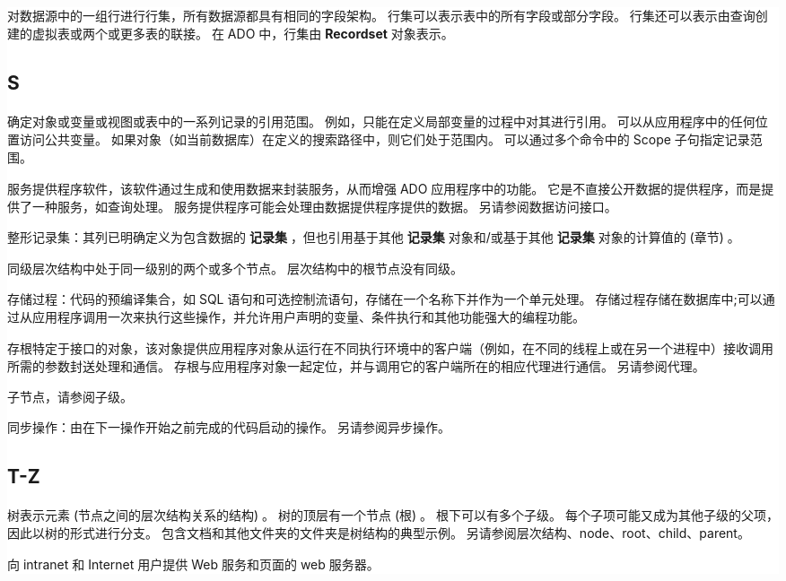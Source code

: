  对数据源中的一组行进行行集，所有数据源都具有相同的字段架构。 行集可以表示表中的所有字段或部分字段。 行集还可以表示由查询创建的虚拟表或两个或更多表的联接。 在 ADO 中，行集由 **Recordset** 对象表示。

## <a name="s"></a>S
 确定对象或变量或视图或表中的一系列记录的引用范围。 例如，只能在定义局部变量的过程中对其进行引用。 可以从应用程序中的任何位置访问公共变量。 如果对象（如当前数据库）在定义的搜索路径中，则它们处于范围内。 可以通过多个命令中的 Scope 子句指定记录范围。

 服务提供程序软件，该软件通过生成和使用数据来封装服务，从而增强 ADO 应用程序中的功能。 它是不直接公开数据的提供程序，而是提供了一种服务，如查询处理。 服务提供程序可能会处理由数据提供程序提供的数据。 另请参阅数据访问接口。

 整形记录集：其列已明确定义为包含数据的 **记录集** ，但也引用基于其他 **记录集** 对象和/或基于其他 **记录集** 对象的计算值的 (章节) 。

 同级层次结构中处于同一级别的两个或多个节点。 层次结构中的根节点没有同级。

 存储过程：代码的预编译集合，如 SQL 语句和可选控制流语句，存储在一个名称下并作为一个单元处理。 存储过程存储在数据库中;可以通过从应用程序调用一次来执行这些操作，并允许用户声明的变量、条件执行和其他功能强大的编程功能。

 存根特定于接口的对象，该对象提供应用程序对象从运行在不同执行环境中的客户端（例如，在不同的线程上或在另一个进程中）接收调用所需的参数封送处理和通信。 存根与应用程序对象一起定位，并与调用它的客户端所在的相应代理进行通信。 另请参阅代理。

 子节点，请参阅子级。

 同步操作：由在下一操作开始之前完成的代码启动的操作。 另请参阅异步操作。

## <a name="t-z"></a>T-Z
 树表示元素 (节点之间的层次结构关系的结构) 。 树的顶层有一个节点 (根) 。 根下可以有多个子级。 每个子项可能又成为其他子级的父项，因此以树的形式进行分支。 包含文档和其他文件夹的文件夹是树结构的典型示例。 另请参阅层次结构、node、root、child、parent。

 向 intranet 和 Internet 用户提供 Web 服务和页面的 web 服务器。